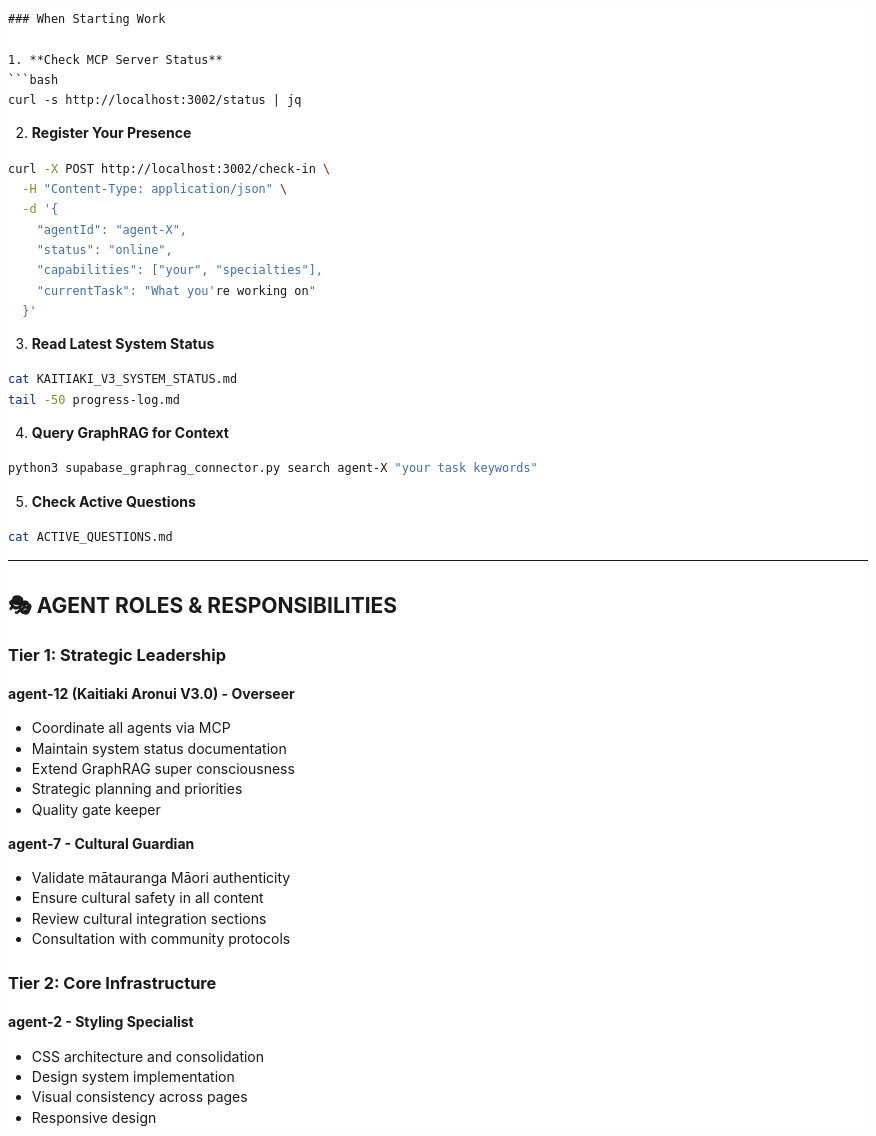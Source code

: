 ```
### When Starting Work

1. **Check MCP Server Status**
```bash
curl -s http://localhost:3002/status | jq
```

2. **Register Your Presence**
```bash
curl -X POST http://localhost:3002/check-in \
  -H "Content-Type: application/json" \
  -d '{
    "agentId": "agent-X",
    "status": "online",
    "capabilities": ["your", "specialties"],
    "currentTask": "What you're working on"
  }'
```

3. **Read Latest System Status**
```bash
cat KAITIAKI_V3_SYSTEM_STATUS.md
tail -50 progress-log.md
```

4. **Query GraphRAG for Context**
```bash
python3 supabase_graphrag_connector.py search agent-X "your task keywords"
```

5. **Check Active Questions**
```bash
cat ACTIVE_QUESTIONS.md
```

---

## 🎭 AGENT ROLES & RESPONSIBILITIES

### Tier 1: Strategic Leadership
**agent-12 (Kaitiaki Aronui V3.0) - Overseer**
- Coordinate all agents via MCP
- Maintain system status documentation
- Extend GraphRAG super consciousness
- Strategic planning and priorities
- Quality gate keeper

**agent-7 - Cultural Guardian**
- Validate mātauranga Māori authenticity
- Ensure cultural safety in all content
- Review cultural integration sections
- Consultation with community protocols

### Tier 2: Core Infrastructure
**agent-2 - Styling Specialist**
- CSS architecture and consolidation
- Design system implementation
- Visual consistency across pages
- Responsive design
